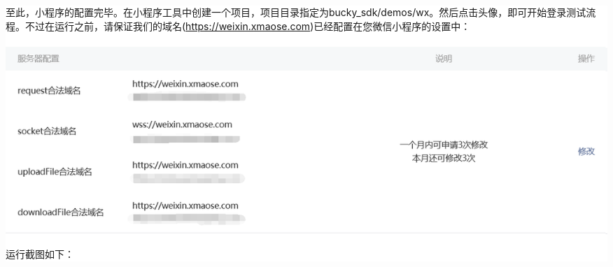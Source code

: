 至此，小程序的配置完毕。在小程序工具中创建一个项目，项目目录指定为bucky_sdk/demos/wx。然后点击头像，即可开始登录测试流程。不过在运行之前，请保证我们的域名(https://weixin.xmaose.com)已经配置在您微信小程序的设置中：

![](wx_config.png)

运行截图如下：
